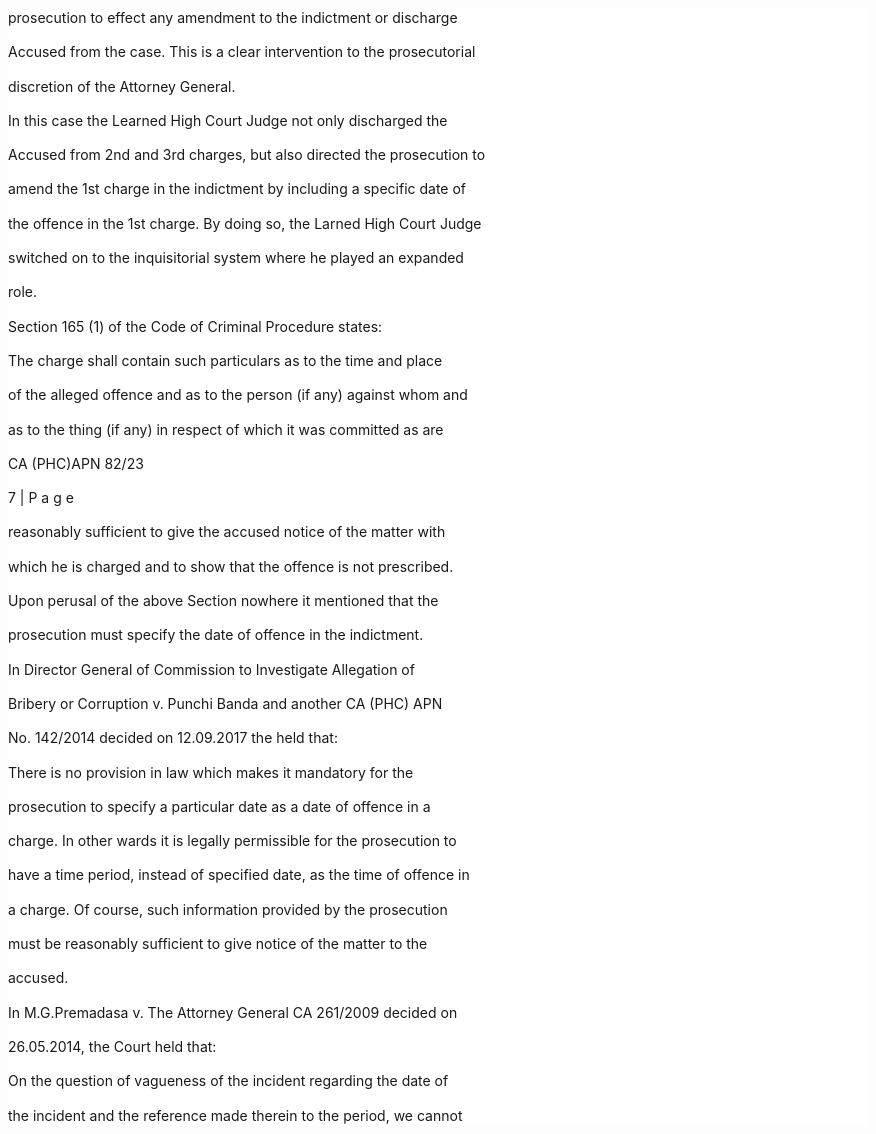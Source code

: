 prosecution to effect any amendment to the indictment or discharge

Accused from the case. This is a clear intervention to the prosecutorial

discretion of the Attorney General.

In this case the Learned High Court Judge not only discharged the

Accused from 2nd and 3rd charges, but also directed the prosecution to

amend the 1st charge in the indictment by including a specific date of

the offence in the 1st charge. By doing so, the Larned High Court Judge

switched on to the inquisitorial system where he played an expanded

role.

Section 165 (1) of the Code of Criminal Procedure states:

The charge shall contain such particulars as to the time and place

of the alleged offence and as to the person (if any) against whom and

as to the thing (if any) in respect of which it was committed as are

CA (PHC)APN 82/23

7 | P a g e

reasonably sufficient to give the accused notice of the matter with

which he is charged and to show that the offence is not prescribed.

Upon perusal of the above Section nowhere it mentioned that the

prosecution must specify the date of offence in the indictment.

In Director General of Commission to Investigate Allegation of

Bribery or Corruption v. Punchi Banda and another CA (PHC) APN

No. 142/2014 decided on 12.09.2017 the held that:

There is no provision in law which makes it mandatory for the

prosecution to specify a particular date as a date of offence in a

charge. In other wards it is legally permissible for the prosecution to

have a time period, instead of specified date, as the time of offence in

a charge. Of course, such information provided by the prosecution

must be reasonably sufficient to give notice of the matter to the

accused.

In M.G.Premadasa v. The Attorney General CA 261/2009 decided on

26.05.2014, the Court held that:

On the question of vagueness of the incident regarding the date of

the incident and the reference made therein to the period, we cannot

